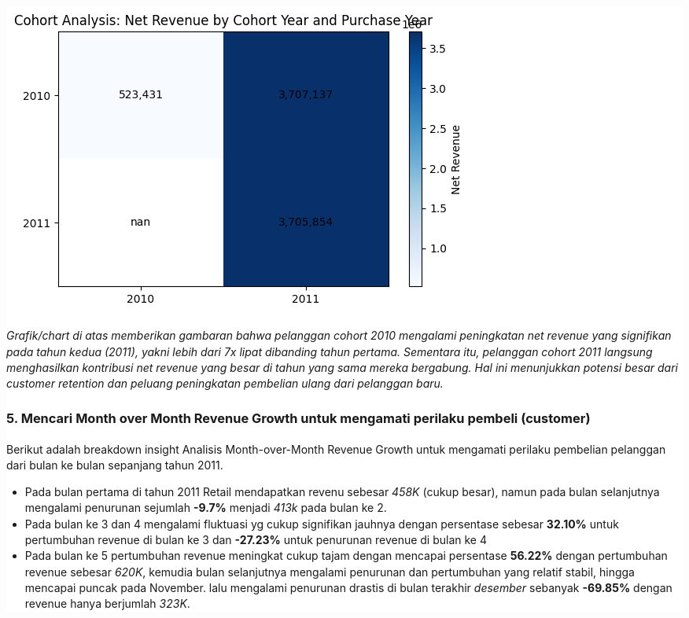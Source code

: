 ![Cohort Analisis](assets/4_Cohor%20analisis.png)

_Grafik/chart di atas memberikan gambaran bahwa pelanggan cohort 2010 mengalami peningkatan net revenue yang signifikan pada tahun kedua (2011), yakni lebih dari 7x lipat dibanding tahun pertama. Sementara itu, pelanggan cohort 2011 langsung menghasilkan kontribusi net revenue yang besar di tahun yang sama mereka bergabung. Hal ini menunjukkan potensi besar dari customer retention dan peluang peningkatan pembelian ulang dari pelanggan baru._

### 5. Mencari Month over Month Revenue Growth untuk mengamati perilaku pembeli (customer)

Berikut adalah breakdown insight Analisis Month-over-Month Revenue Growth untuk mengamati perilaku pembelian pelanggan dari bulan ke bulan sepanjang tahun 2011.

- Pada bulan pertama di tahun 2011 Retail mendapatkan revenu sebesar _458K_ (cukup besar), namun pada bulan selanjutnya mengalami penurunan sejumlah **-9.7%** menjadi _413k_ pada bulan ke 2.
- Pada bulan ke 3 dan 4 mengalami fluktuasi yg cukup signifikan jauhnya dengan persentase sebesar **32.10%** untuk pertumbuhan revenue di bulan ke 3 dan **-27.23%** untuk penurunan revenue di bulan ke 4
- Pada bulan ke 5 pertumbuhan revenue meningkat cukup tajam dengan mencapai persentase **56.22%** dengan pertumbuhan revenue sebesar _620K_, kemudia bulan selanjutnya mengalami penurunan dan pertumbuhan yang relatif stabil, hingga mencapai puncak pada November. lalu mengalami penurunan drastis di bulan terakhir _desember_ sebanyak **-69.85%** dengan revenue hanya berjumlah _323K_.
